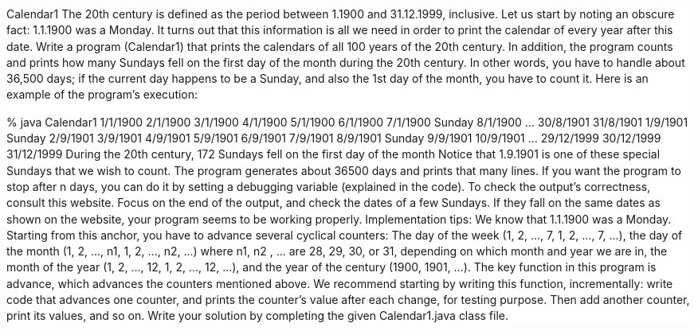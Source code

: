 Calendar1
The 20th century is defined as the period between 1.1900 and 31.12.1999, inclusive. Let us start by noting an obscure fact: 1.1.1900 was a Monday. It turns out that this information is all we need in order to print the calendar of every year after this date.
Write a program (Calendar1) that prints the calendars of all 100 years of the 20th century. In addition, the program counts and prints how many Sundays fell on the first day of the month during the 20th century. In other words, you have to handle about 36,500 days; if the current day happens to be a Sunday, and also the 1st day of the month, you have to count it. Here is an example of the program’s execution:

% java Calendar1
1/1/1900
2/1/1900
3/1/1900
4/1/1900
5/1/1900
6/1/1900
7/1/1900 Sunday
8/1/1900
...
30/8/1901
31/8/1901
1/9/1901 Sunday
2/9/1901
3/9/1901
4/9/1901
5/9/1901
6/9/1901
7/9/1901
8/9/1901 Sunday
9/9/1901
10/9/1901
...
29/12/1999
30/12/1999
31/12/1999
During the 20th century, 172 Sundays fell on the first day of the month
Notice that 1.9.1901 is one of these special Sundays that we wish to count.
The program generates about 36500 days and prints that many lines. If you want the program to stop after n days, you can do it by setting a debugging variable (explained in the code). To check the output’s correctness, consult this website. Focus on the end of the output, and check the dates of a few Sundays. If they fall on the same dates as shown on the website, your program seems to be working properly. 
Implementation tips: We know that 1.1.1900 was a Monday. Starting from this anchor, you have to advance several cyclical counters: The day of the week (1, 2, ..., 7, 1, 2, ..., 7, ...), the day of the month (1, 2, ..., n1, 1, 2, ..., n2, ...) where n1, n2 , ... are 28, 29, 30, or 31, depending on which month and year we are in, the month of the year (1, 2, …, 12, 1, 2, …, 12, ...), and the year of the century (1900, 1901, …).
The key function in this program is advance, which advances the counters mentioned above. We recommend starting by writing this function, incrementally: write code that advances one counter, and prints the counter’s value after each change, for testing purpose. Then add another counter, print its values, and so on.
Write your solution by completing the given Calendar1.java class file.
